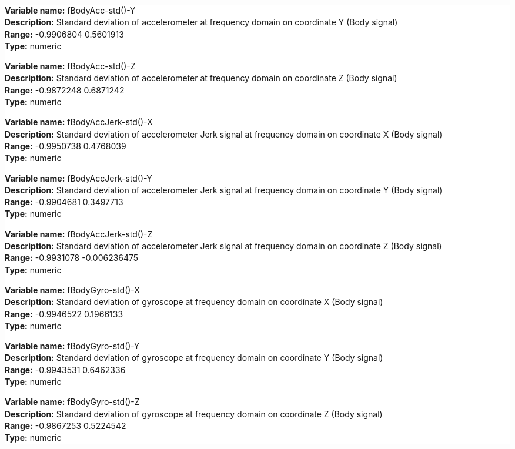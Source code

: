 

**Variable name:** fBodyAcc-std()-Y  
**Description:**	 Standard deviation of  accelerometer  at frequency domain  on coordinate Y (Body signal)  
**Range:** -0.9906804 0.5601913  
**Type:**  numeric 



**Variable name:** fBodyAcc-std()-Z  
**Description:**	 Standard deviation of  accelerometer  at frequency domain  on coordinate Z (Body signal)  
**Range:** -0.9872248 0.6871242  
**Type:**  numeric 



**Variable name:** fBodyAccJerk-std()-X  
**Description:**	 Standard deviation of  accelerometer Jerk signal at frequency domain  on coordinate X (Body signal)  
**Range:** -0.9950738 0.4768039  
**Type:**  numeric 



**Variable name:** fBodyAccJerk-std()-Y  
**Description:**	 Standard deviation of  accelerometer Jerk signal at frequency domain  on coordinate Y (Body signal)  
**Range:** -0.9904681 0.3497713  
**Type:**  numeric 



**Variable name:** fBodyAccJerk-std()-Z  
**Description:**	 Standard deviation of  accelerometer Jerk signal at frequency domain  on coordinate Z (Body signal)  
**Range:** -0.9931078 -0.006236475  
**Type:**  numeric 



**Variable name:** fBodyGyro-std()-X  
**Description:**	 Standard deviation of  gyroscope  at frequency domain  on coordinate X (Body signal)  
**Range:** -0.9946522 0.1966133  
**Type:**  numeric 



**Variable name:** fBodyGyro-std()-Y  
**Description:**	 Standard deviation of  gyroscope  at frequency domain  on coordinate Y (Body signal)  
**Range:** -0.9943531 0.6462336  
**Type:**  numeric 



**Variable name:** fBodyGyro-std()-Z  
**Description:**	 Standard deviation of  gyroscope  at frequency domain  on coordinate Z (Body signal)  
**Range:** -0.9867253 0.5224542  
**Type:**  numeric 
